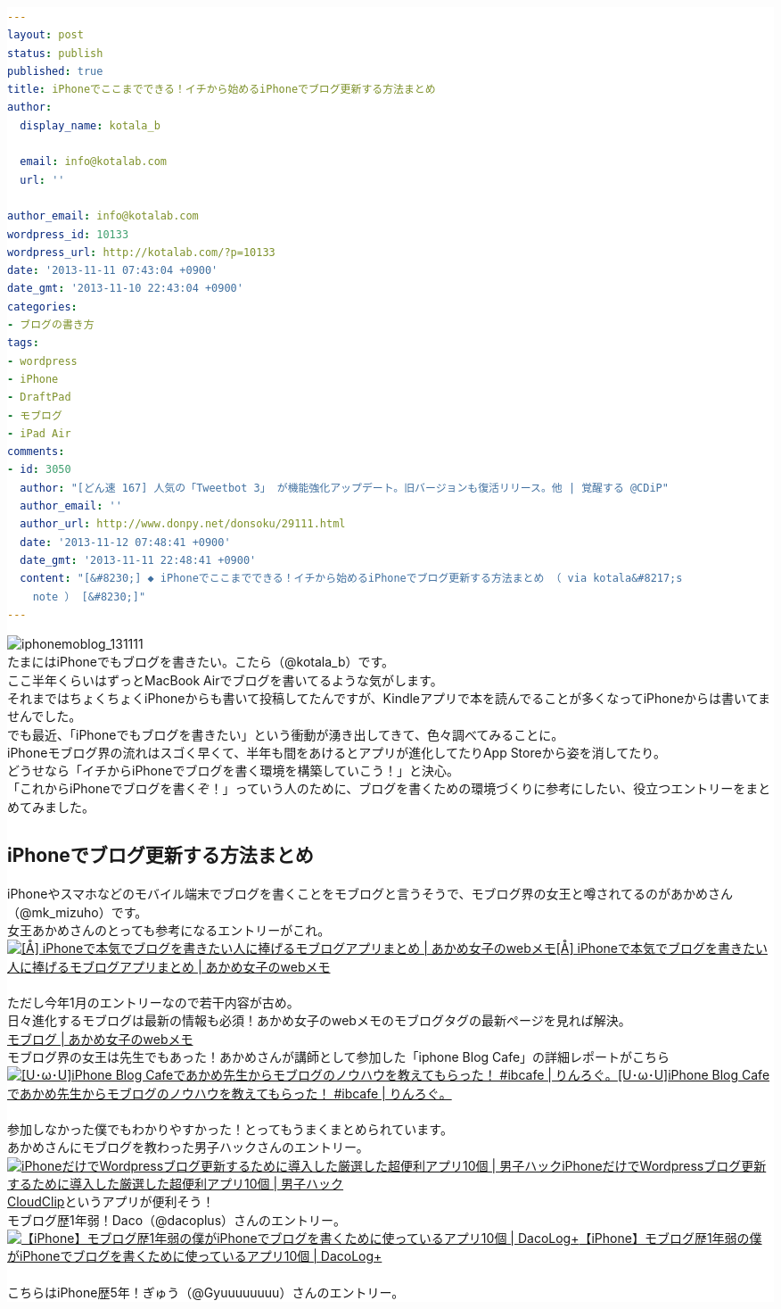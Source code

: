 ```yaml
---
layout: post
status: publish
published: true
title: iPhoneでここまでできる！イチから始めるiPhoneでブログ更新する方法まとめ
author:
  display_name: kotala_b

  email: info@kotalab.com
  url: ''

author_email: info@kotalab.com
wordpress_id: 10133
wordpress_url: http://kotalab.com/?p=10133
date: '2013-11-11 07:43:04 +0900'
date_gmt: '2013-11-10 22:43:04 +0900'
categories:
- ブログの書き方
tags:
- wordpress
- iPhone
- DraftPad
- モブログ
- iPad Air
comments:
- id: 3050
  author: "[どん速 167] 人気の「Tweetbot 3」 が機能強化アップデート。旧バージョンも復活リリース。他 | 覚醒する @CDiP"
  author_email: ''
  author_url: http://www.donpy.net/donsoku/29111.html
  date: '2013-11-12 07:48:41 +0900'
  date_gmt: '2013-11-11 22:48:41 +0900'
  content: "[&#8230;] ◆ iPhoneでここまでできる！イチから始めるiPhoneでブログ更新する方法まとめ （ via kotala&#8217;s
    note ） [&#8230;]"
---
```

<p><img src="http://kotalab.com/wp-content/uploads/iphonemoblog_131111-546x448.jpg" alt="iphonemoblog_131111" width="546" height="448" class="alignnone size-large wp-image-10142" /><br />
たまにはiPhoneでもブログを書きたい。こたら（@kotala_b）です。<br />
ここ半年くらいはずっとMacBook Airでブログを書いてるような気がします。<br />
それまではちょくちょくiPhoneからも書いて投稿してたんですが、Kindleアプリで本を読んでることが多くなってiPhoneからは書いてませんでした。<br />
でも最近、「iPhoneでもブログを書きたい」という衝動が湧き出してきて、色々調べてみることに。<br />
iPhoneモブログ界の流れはスゴく早くて、半年も間をあけるとアプリが進化してたりApp Storeから姿を消してたり。<br />
どうせなら「イチからiPhoneでブログを書く環境を構築していこう！」と決心。<br />
「これからiPhoneでブログを書くぞ！」っていう人のために、ブログを書くための環境づくりに参考にしたい、役立つエントリーをまとめてみました。<br />
</p>
<h2>iPhoneでブログ更新する方法まとめ</h2>
<p>iPhoneやスマホなどのモバイル端末でブログを書くことをモブログと言うそうで、モブログ界の女王と噂されてるのがあかめさん（@mk_mizuho）です。<br />
女王あかめさんのとっても参考になるエントリーがこれ。<br />
<a href="http://webmemo.biz/moblog-apps-2012/" target="_blank"><img  class="alignleft" src="http://capture.heartrails.com/150x130?http://webmemo.biz/moblog-apps-2012/" alt="[&Aring;] iPhoneで本気でブログを書きたい人に捧げるモブログアプリまとめ | あかめ女子のwebメモ" width="150" height="130" /></a><a href="http://webmemo.biz/moblog-apps-2012/" target="_blank">[&Aring;] iPhoneで本気でブログを書きたい人に捧げるモブログアプリまとめ | あかめ女子のwebメモ</a><a href="http://b.hatena.ne.jp/entry/http://webmemo.biz/moblog-apps-2012/" target="_blank"><img border="0" src="http://b.hatena.ne.jp/entry/image/http://webmemo.biz/moblog-apps-2012/" alt="" /></a><br style="clear:both;" /><br />
ただし今年1月のエントリーなので若干内容が古め。<br />
日々進化するモブログは最新の情報も必須！あかめ女子のwebメモのモブログタグの最新ページを見れば解決。<br />
<a href="http://webmemo.biz/tag/moblog/" target="_blank">モブログ | あかめ女子のwebメモ</a><br />
モブログ界の女王は先生でもあった！あかめさんが講師として参加した「iphone Blog Cafe」の詳細レポートがこちら<br />
<a href="http://wan.207works.com/ibcafe/" target="_blank"><img  class="alignleft" src="http://capture.heartrails.com/150x130?http://wan.207works.com/ibcafe/" alt="[U･&omega;･U]iPhone Blog Cafeであかめ先生からモブログのノウハウを教えてもらった！ #ibcafe | りんろぐ。" width="150" height="130" /></a><a href="http://wan.207works.com/ibcafe/" target="_blank">[U･&omega;･U]iPhone Blog Cafeであかめ先生からモブログのノウハウを教えてもらった！ #ibcafe | りんろぐ。</a><a href="http://b.hatena.ne.jp/entry/http://wan.207works.com/ibcafe/" target="_blank"><img border="0" src="http://b.hatena.ne.jp/entry/image/http://wan.207works.com/ibcafe/" alt="" /></a><br style="clear:both;" /><br />
参加しなかった僕でもわかりやすかった！とってもうまくまとめられています。<br />
あかめさんにモブログを教わった男子ハックさんのエントリー。<br />
<a href="http://www.danshihack.com/2013/02/04/junp/iphone-wordpress.html" target="_blank"><img  class="alignleft" src="http://capture.heartrails.com/150x130?http://www.danshihack.com/2013/02/04/junp/iphone-wordpress.html" alt="iPhoneだけでWordpressブログ更新するために導入した厳選した超便利アプリ10個 | 男子ハック" width="150" height="130" /></a><a href="http://www.danshihack.com/2013/02/04/junp/iphone-wordpress.html" target="_blank">iPhoneだけでWordpressブログ更新するために導入した厳選した超便利アプリ10個 | 男子ハック</a><a href="http://b.hatena.ne.jp/entry/http://www.danshihack.com/2013/02/04/junp/iphone-wordpress.html" target="_blank"><img border="0" src="http://b.hatena.ne.jp/entry/image/http://www.danshihack.com/2013/02/04/junp/iphone-wordpress.html" alt="" /></a><br style="clear:both;" /><a href="https://itunes.apple.com/jp/app/cloudclip/id563356503?mt=8&uo=4&at=10l4yU" rel="nofollow" target="_blank">CloudClip</a>というアプリが便利そう！<br />
モブログ歴1年弱！Daco（@dacoplus）さんのエントリー。<br />
<a href="http://dacolog-plus.com/moblog-app/" target="_blank"><img  class="alignleft" src="http://capture.heartrails.com/150x130?http://dacolog-plus.com/moblog-app/" alt="【iPhone】モブログ歴1年弱の僕がiPhoneでブログを書くために使っているアプリ10個 | DacoLog+" width="150" height="130" /></a><a href="http://dacolog-plus.com/moblog-app/" target="_blank">【iPhone】モブログ歴1年弱の僕がiPhoneでブログを書くために使っているアプリ10個 | DacoLog+</a><a href="http://b.hatena.ne.jp/entry/http://dacolog-plus.com/moblog-app/" target="_blank"><img border="0" src="http://b.hatena.ne.jp/entry/image/http://dacolog-plus.com/moblog-app/" alt="" /></a><br style="clear:both;" /><br />
こちらはiPhone歴5年！ぎゅう（@Gyuuuuuuuu）さんのエントリー。<br />